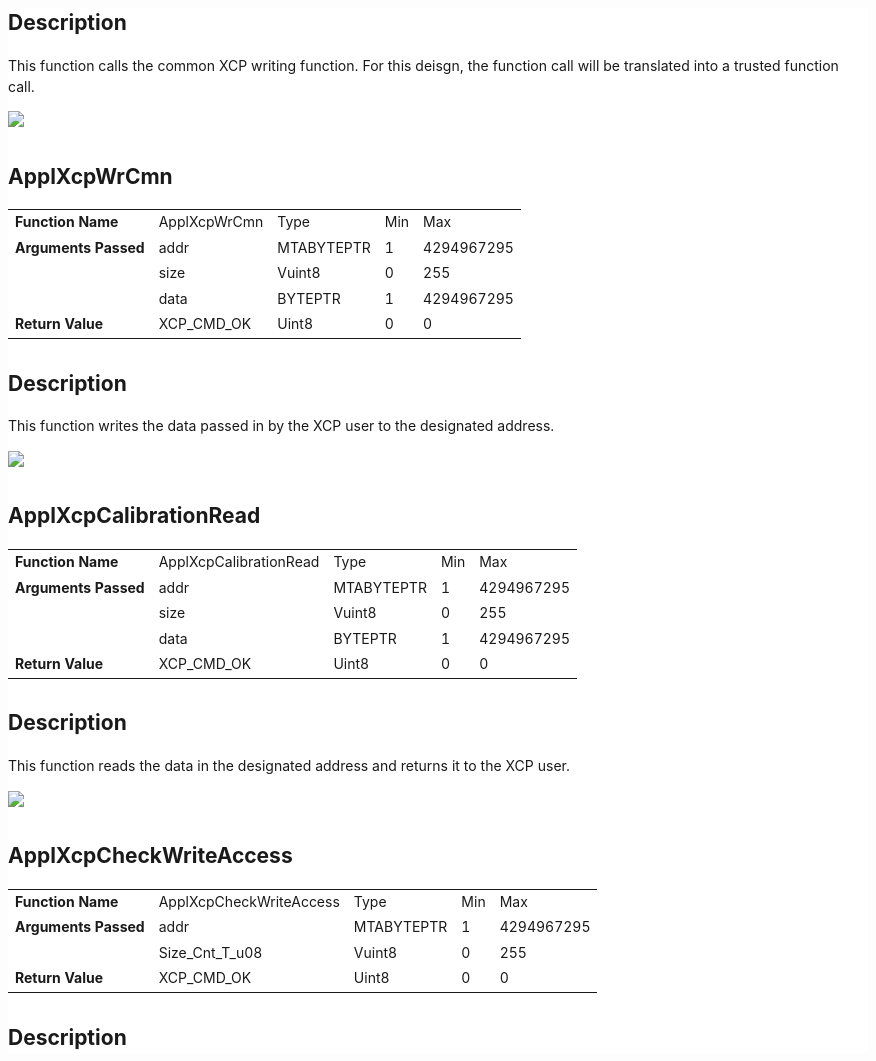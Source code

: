 ## Description

This function calls the common XCP writing function. For this deisgn,
the function call will be translated into a trusted function call.

![](ElectricPowerSteering_Renesas_FORD_T3T6_website/docs/ES104A_XcpIf_Impl/doc/mediax/media/image5.emf)

## ApplXcpWrCmn

|                      |              |            |     |            |
|----------------------|--------------|------------|-----|------------|
| **Function Name**    | ApplXcpWrCmn | Type       | Min | Max        |
| **Arguments Passed** | addr         | MTABYTEPTR | 1   | 4294967295 |
|                      | size         | Vuint8     | 0   | 255        |
|                      | data         | BYTEPTR    | 1   | 4294967295 |
| **Return Value**     | XCP_CMD_OK   | Uint8      | 0   | 0          |

## Description

This function writes the data passed in by the XCP user to the
designated address.

![](ElectricPowerSteering_Renesas_FORD_T3T6_website/docs/ES104A_XcpIf_Impl/doc/mediax/media/image6.emf)

## ApplXcpCalibrationRead

|                      |                        |            |     |            |
|----------------------|------------------------|------------|-----|------------|
| **Function Name**    | ApplXcpCalibrationRead | Type       | Min | Max        |
| **Arguments Passed** | addr                   | MTABYTEPTR | 1   | 4294967295 |
|                      | size                   | Vuint8     | 0   | 255        |
|                      | data                   | BYTEPTR    | 1   | 4294967295 |
| **Return Value**     | XCP_CMD_OK             | Uint8      | 0   | 0          |

## Description

This function reads the data in the designated address and returns it to
the XCP user.

![](ElectricPowerSteering_Renesas_FORD_T3T6_website/docs/ES104A_XcpIf_Impl/doc/mediax/media/image7.emf)

##  ApplXcpCheckWriteAccess

|                      |                         |            |     |            |
|----------------------|-------------------------|------------|-----|------------|
| **Function Name**    | ApplXcpCheckWriteAccess | Type       | Min | Max        |
| **Arguments Passed** | addr                    | MTABYTEPTR | 1   | 4294967295 |
|                      | Size_Cnt_T_u08          | Vuint8     | 0   | 255        |
| **Return Value**     | XCP_CMD_OK              | Uint8      | 0   | 0          |

## Description
